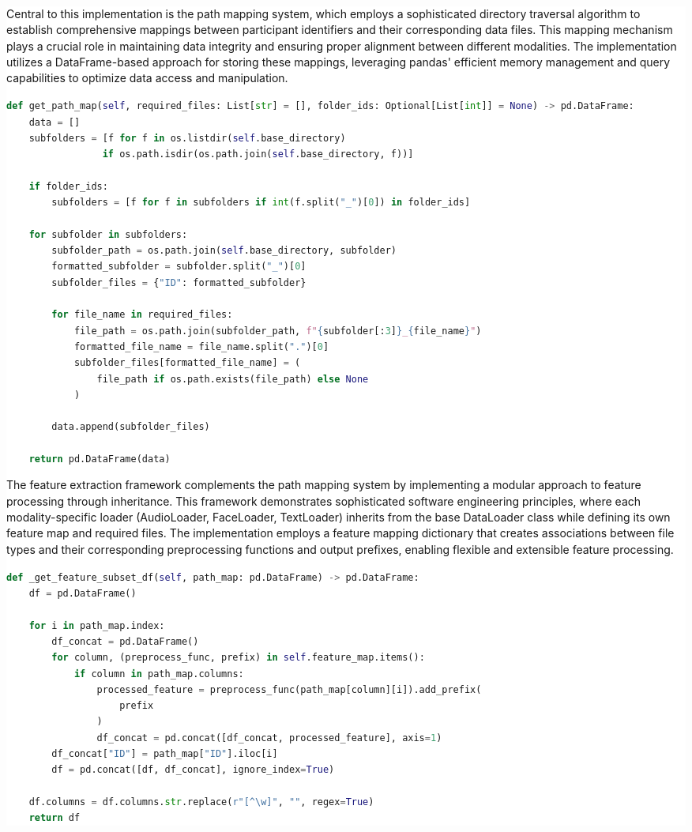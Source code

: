 Central to this implementation is the path mapping system, which employs a sophisticated directory traversal algorithm to establish comprehensive mappings between participant identifiers and their corresponding data files. This mapping mechanism plays a crucial role in maintaining data integrity and ensuring proper alignment between different modalities. The implementation utilizes a DataFrame-based approach for storing these mappings, leveraging pandas' efficient memory management and query capabilities to optimize data access and manipulation.

```python
def get_path_map(self, required_files: List[str] = [], folder_ids: Optional[List[int]] = None) -> pd.DataFrame:
    data = []
    subfolders = [f for f in os.listdir(self.base_directory)
                 if os.path.isdir(os.path.join(self.base_directory, f))]

    if folder_ids:
        subfolders = [f for f in subfolders if int(f.split("_")[0]) in folder_ids]

    for subfolder in subfolders:
        subfolder_path = os.path.join(self.base_directory, subfolder)
        formatted_subfolder = subfolder.split("_")[0]
        subfolder_files = {"ID": formatted_subfolder}

        for file_name in required_files:
            file_path = os.path.join(subfolder_path, f"{subfolder[:3]}_{file_name}")
            formatted_file_name = file_name.split(".")[0]
            subfolder_files[formatted_file_name] = (
                file_path if os.path.exists(file_path) else None
            )

        data.append(subfolder_files)

    return pd.DataFrame(data)
```

The feature extraction framework complements the path mapping system by implementing a modular approach to feature processing through inheritance. This framework demonstrates sophisticated software engineering principles, where each modality-specific loader (AudioLoader, FaceLoader, TextLoader) inherits from the base DataLoader class while defining its own feature map and required files. The implementation employs a feature mapping dictionary that creates associations between file types and their corresponding preprocessing functions and output prefixes, enabling flexible and extensible feature processing.

```python
def _get_feature_subset_df(self, path_map: pd.DataFrame) -> pd.DataFrame:
    df = pd.DataFrame()

    for i in path_map.index:
        df_concat = pd.DataFrame()
        for column, (preprocess_func, prefix) in self.feature_map.items():
            if column in path_map.columns:
                processed_feature = preprocess_func(path_map[column][i]).add_prefix(
                    prefix
                )
                df_concat = pd.concat([df_concat, processed_feature], axis=1)
        df_concat["ID"] = path_map["ID"].iloc[i]
        df = pd.concat([df, df_concat], ignore_index=True)

    df.columns = df.columns.str.replace(r"[^\w]", "", regex=True)
    return df
```

